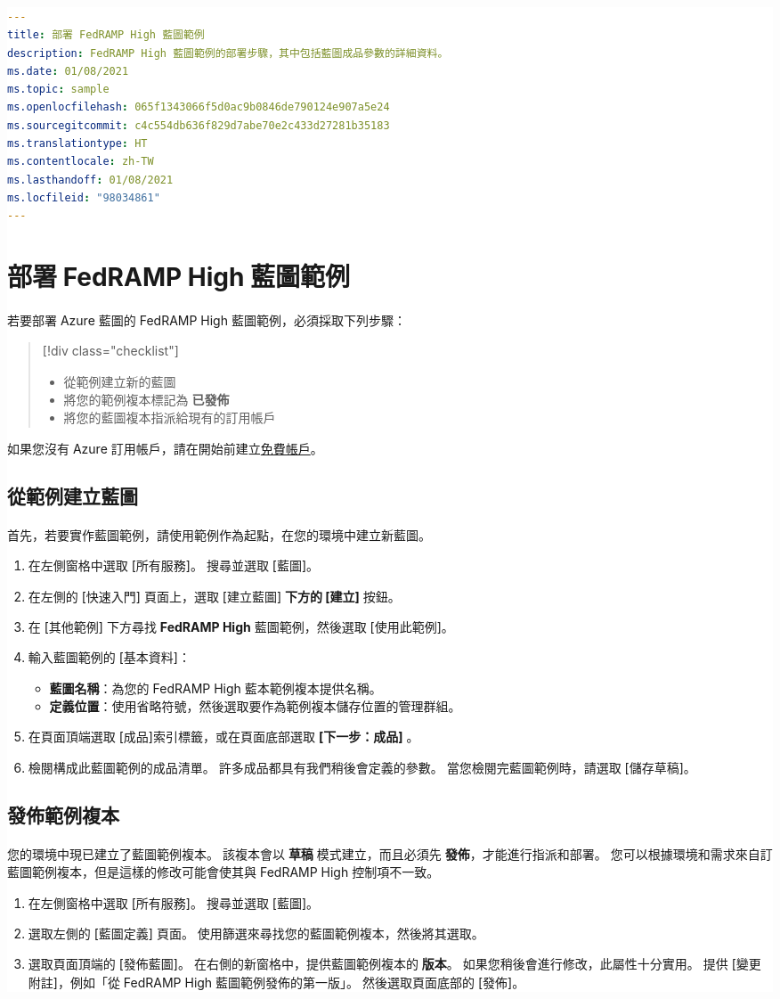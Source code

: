 ```yaml
---
title: 部署 FedRAMP High 藍圖範例
description: FedRAMP High 藍圖範例的部署步驟，其中包括藍圖成品參數的詳細資料。
ms.date: 01/08/2021
ms.topic: sample
ms.openlocfilehash: 065f1343066f5d0ac9b0846de790124e907a5e24
ms.sourcegitcommit: c4c554db636f829d7abe70e2c433d27281b35183
ms.translationtype: HT
ms.contentlocale: zh-TW
ms.lasthandoff: 01/08/2021
ms.locfileid: "98034861"
---
```

# <a name="deploy-the-fedramp-high-blueprint-sample"></a>部署 FedRAMP High 藍圖範例

若要部署 Azure 藍圖的 FedRAMP High 藍圖範例，必須採取下列步驟：

> [!div class="checklist"]
> - 從範例建立新的藍圖
> - 將您的範例複本標記為 **已發佈**
> - 將您的藍圖複本指派給現有的訂用帳戶

如果您沒有 Azure 訂用帳戶，請在開始前建立[免費帳戶](https://azure.microsoft.com/free)。

## <a name="create-blueprint-from-sample"></a>從範例建立藍圖

首先，若要實作藍圖範例，請使用範例作為起點，在您的環境中建立新藍圖。

1. 在左側窗格中選取 [所有服務]。 搜尋並選取 [藍圖]。

1. 在左側的 [快速入門] 頁面上，選取 [建立藍圖] **下方的 [建立]** 按鈕。

1. 在 [其他範例] 下方尋找 **FedRAMP High** 藍圖範例，然後選取 [使用此範例]。

1. 輸入藍圖範例的 [基本資料]：

   - **藍圖名稱**：為您的 FedRAMP High 藍本範例複本提供名稱。
   - **定義位置**：使用省略符號，然後選取要作為範例複本儲存位置的管理群組。

1. 在頁面頂端選取 [成品]索引標籤，或在頁面底部選取 **[下一步：成品]** 。

1. 檢閱構成此藍圖範例的成品清單。 許多成品都具有我們稍後會定義的參數。 當您檢閱完藍圖範例時，請選取 [儲存草稿]。

## <a name="publish-the-sample-copy"></a>發佈範例複本

您的環境中現已建立了藍圖範例複本。 該複本會以 **草稿** 模式建立，而且必須先 **發佈**，才能進行指派和部署。 您可以根據環境和需求來自訂藍圖範例複本，但是這樣的修改可能會使其與 FedRAMP High 控制項不一致。

1. 在左側窗格中選取 [所有服務]。 搜尋並選取 [藍圖]。

1. 選取左側的 [藍圖定義] 頁面。 使用篩選來尋找您的藍圖範例複本，然後將其選取。

1. 選取頁面頂端的 [發佈藍圖]。 在右側的新窗格中，提供藍圖範例複本的 **版本**。 如果您稍後會進行修改，此屬性十分實用。 提供 [變更附註]，例如「從 FedRAMP High 藍圖範例發佈的第一版」。 然後選取頁面底部的 [發佈]。

